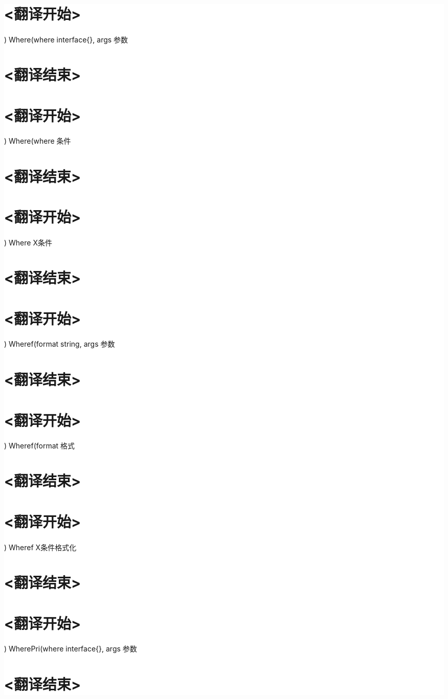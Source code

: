 
# <翻译开始>
) Where(where interface{}, args
参数
# <翻译结束>

# <翻译开始>
) Where(where
条件
# <翻译结束>

# <翻译开始>
) Where
X条件
# <翻译结束>

# <翻译开始>
) Wheref(format string, args
参数
# <翻译结束>

# <翻译开始>
) Wheref(format
格式
# <翻译结束>

# <翻译开始>
) Wheref
X条件格式化
# <翻译结束>

# <翻译开始>
) WherePri(where interface{}, args
参数
# <翻译结束>
